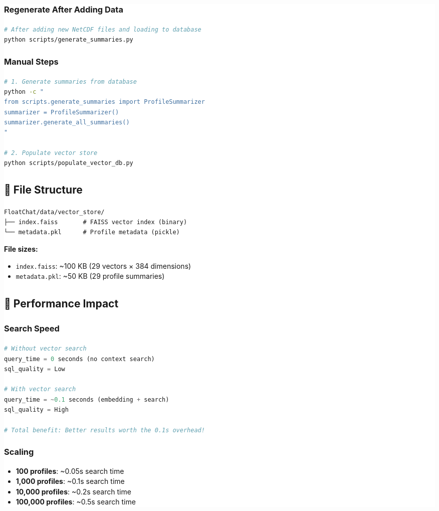 ### Regenerate After Adding Data
```bash
# After adding new NetCDF files and loading to database
python scripts/generate_summaries.py
```

### Manual Steps
```bash
# 1. Generate summaries from database
python -c "
from scripts.generate_summaries import ProfileSummarizer
summarizer = ProfileSummarizer()
summarizer.generate_all_summaries()
"

# 2. Populate vector store
python scripts/populate_vector_db.py
```

## 📂 File Structure

```
FloatChat/data/vector_store/
├── index.faiss       # FAISS vector index (binary)
└── metadata.pkl      # Profile metadata (pickle)
```

**File sizes:**
- `index.faiss`: ~100 KB (29 vectors × 384 dimensions)
- `metadata.pkl`: ~50 KB (29 profile summaries)

## 🚀 Performance Impact

### Search Speed
```python
# Without vector search
query_time = 0 seconds (no context search)
sql_quality = Low

# With vector search  
query_time = ~0.1 seconds (embedding + search)
sql_quality = High

# Total benefit: Better results worth the 0.1s overhead!
```

### Scaling
- **100 profiles**: ~0.05s search time
- **1,000 profiles**: ~0.1s search time
- **10,000 profiles**: ~0.2s search time
- **100,000 profiles**: ~0.5s search time
